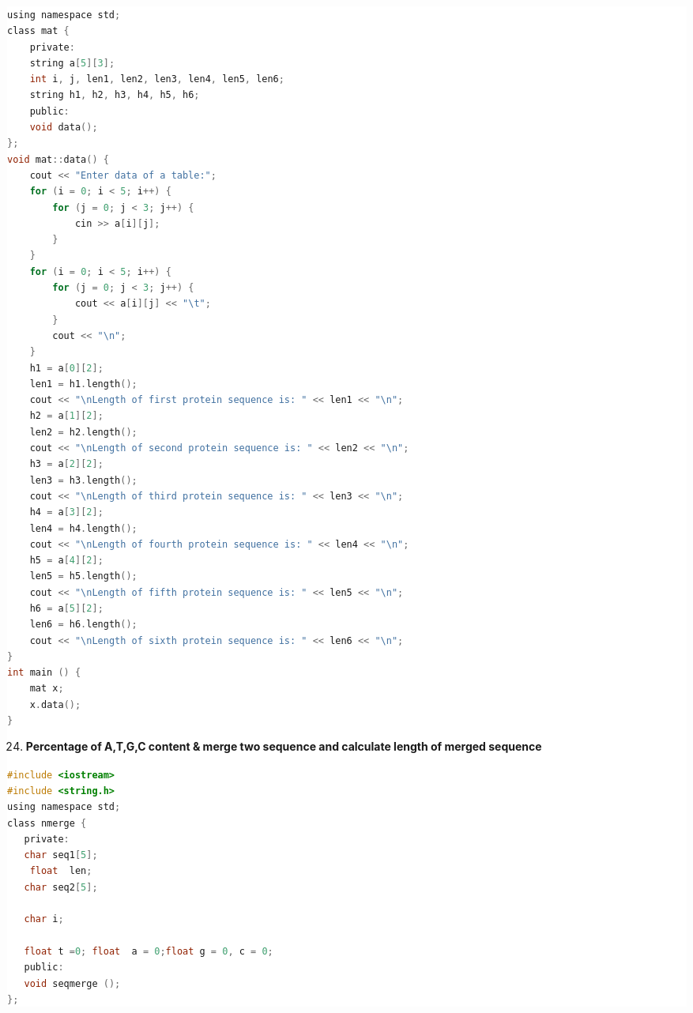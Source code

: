 ```c
using namespace std;
class mat {
    private:
    string a[5][3];
    int i, j, len1, len2, len3, len4, len5, len6;
    string h1, h2, h3, h4, h5, h6;
    public:
    void data();
};
void mat::data() {
    cout << "Enter data of a table:";
    for (i = 0; i < 5; i++) {
        for (j = 0; j < 3; j++) {
            cin >> a[i][j];
        }
    }
    for (i = 0; i < 5; i++) {
        for (j = 0; j < 3; j++) {
            cout << a[i][j] << "\t";
        }
        cout << "\n";
    }
    h1 = a[0][2];
    len1 = h1.length();
    cout << "\nLength of first protein sequence is: " << len1 << "\n";
    h2 = a[1][2];
    len2 = h2.length();
    cout << "\nLength of second protein sequence is: " << len2 << "\n";
    h3 = a[2][2];
    len3 = h3.length();
    cout << "\nLength of third protein sequence is: " << len3 << "\n";
    h4 = a[3][2];
    len4 = h4.length();
    cout << "\nLength of fourth protein sequence is: " << len4 << "\n";
    h5 = a[4][2];
    len5 = h5.length();
    cout << "\nLength of fifth protein sequence is: " << len5 << "\n";
    h6 = a[5][2];
    len6 = h6.length();
    cout << "\nLength of sixth protein sequence is: " << len6 << "\n";
}
int main () {
    mat x;
    x.data();
}
```
24. **Percentage of A,T,G,C content & merge two sequence and calculate length of merged sequence** 
 ```c
 #include <iostream>
#include <string.h>
using namespace std;
class nmerge {
    private:
    char seq1[5];
     float  len;
    char seq2[5];
   
    char i;
   
    float t =0; float  a = 0;float g = 0, c = 0;
    public:
    void seqmerge ();
};
 ```